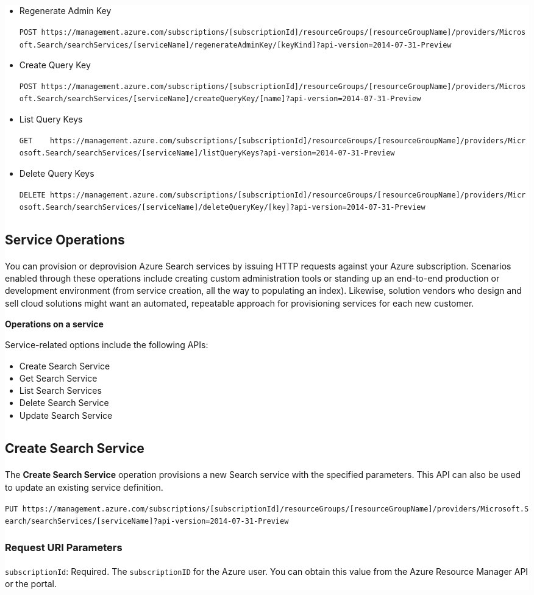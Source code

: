 - <a name="RegenAdminKey">Regenerate Admin Key</a>

    `POST https://management.azure.com/subscriptions/[subscriptionId]/resourceGroups/[resourceGroupName]/providers/Microsoft.Search/searchServices/[serviceName]/regenerateAdminKey/[keyKind]?api-version=2014-07-31-Preview`

- <a name="CreateQueryKey">Create Query Key</a>

    `POST https://management.azure.com/subscriptions/[subscriptionId]/resourceGroups/[resourceGroupName]/providers/Microsoft.Search/searchServices/[serviceName]/createQueryKey/[name]?api-version=2014-07-31-Preview`

- <a name="ListQueryKey">List Query Keys</a>

    `GET	https://management.azure.com/subscriptions/[subscriptionId]/resourceGroups/[resourceGroupName]/providers/Microsoft.Search/searchServices/[serviceName]/listQueryKeys?api-version=2014-07-31-Preview`

- <a name="DeleteQueryKey">Delete Query Keys</a>

    `DELETE https://management.azure.com/subscriptions/[subscriptionId]/resourceGroups/[resourceGroupName]/providers/Microsoft.Search/searchServices/[serviceName]/deleteQueryKey/[key]?api-version=2014-07-31-Preview`

<a name="ServiceOps"></a>
## Service Operations

You can provision or deprovision Azure Search services by issuing HTTP requests against your Azure subscription. Scenarios enabled through these operations include creating custom administration tools or standing up an end-to-end production or development environment (from service creation, all the way to populating an index). Likewise, solution vendors who design and sell cloud solutions might want an automated, repeatable approach for provisioning services for each new customer.

**Operations on a service**

Service-related options include the following APIs: 

- <a name="CreateService">Create Search Service</a>
- <a name="GetService">Get Search Service</a>
- <a name="ListService">List Search Services</a>
- <a name="DeleteService">Delete Search Service</a>
- <a name="UpdateService">Update Search Service</a>


<a name="CreateService"></a>
## Create Search Service

The **Create Search Service** operation provisions a new Search service with the specified parameters. This API can also be used to update an existing service definition.

    PUT	https://management.azure.com/subscriptions/[subscriptionId]/resourceGroups/[resourceGroupName]/providers/Microsoft.Search/searchServices/[serviceName]?api-version=2014-07-31-Preview

### Request URI Parameters

`subscriptionId`: Required. The `subscriptionID` for the Azure user. You can obtain this value from the Azure Resource Manager API or the portal.
